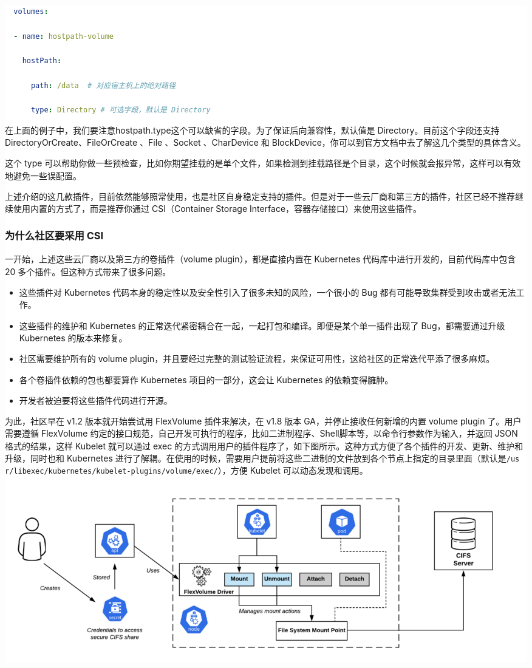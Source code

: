 ```yaml
  volumes:

  - name: hostpath-volume 

    hostPath:

      path: /data  # 对应宿主机上的绝对路径

      type: Directory # 可选字段，默认是 Directory

```

在上面的例子中，我们要注意hostpath.type这个可以缺省的字段。为了保证后向兼容性，默认值是 Directory。目前这个字段还支持 DirectoryOrCreate、FileOrCreate 、File 、Socket 、CharDevice 和 BlockDevice，你可以到官方文档中去了解这几个类型的具体含义。

这个 type 可以帮助你做一些预检查，比如你期望挂载的是单个文件，如果检测到挂载路径是个目录，这个时候就会报异常，这样可以有效地避免一些误配置。

上述介绍的这几款插件，目前依然能够照常使用，也是社区自身稳定支持的插件。但是对于一些云厂商和第三方的插件，社区已经不推荐继续使用内置的方式了，而是推荐你通过 CSI（Container Storage Interface，容器存储接口）来使用这些插件。

### 为什么社区要采用 CSI

一开始，上述这些云厂商以及第三方的卷插件（volume plugin），都是直接内置在 Kubernetes 代码库中进行开发的，目前代码库中包含 20 多个插件。但这种方式带来了很多问题。

- 这些插件对 Kubernetes 代码本身的稳定性以及安全性引入了很多未知的风险，一个很小的 Bug 都有可能导致集群受到攻击或者无法工作。

- 这些插件的维护和 Kubernetes 的正常迭代紧密耦合在一起，一起打包和编译。即便是某个单一插件出现了 Bug，都需要通过升级 Kubernetes 的版本来修复。

- 社区需要维护所有的 volume plugin，并且要经过完整的测试验证流程，来保证可用性，这给社区的正常迭代平添了很多麻烦。

- 各个卷插件依赖的包也都要算作 Kubernetes 项目的一部分，这会让 Kubernetes 的依赖变得臃肿。

- 开发者被迫要将这些插件代码进行开源。

为此，社区早在 v1.2 版本就开始尝试用 FlexVolume 插件来解决，在 v1.8 版本 GA，并停止接收任何新增的内置 volume plugin 了。用户需要遵循 FlexVolume 约定的接口规范，自己开发可执行的程序，比如二进制程序、Shell脚本等，以命令行参数作为输入，并返回 JSON 格式的结果，这样 Kubelet 就可以通过 exec 的方式调用用户的插件程序了，如下图所示。这种方式方便了各个插件的开发、更新、维护和升级，同时也和 Kubernetes 进行了解耦。在使用的时候，需要用户提前将这些二进制的文件放到各个节点上指定的目录里面（默认是`/usr/libexec/kubernetes/kubelet-plugins/volume/exec/`），方便 Kubelet 可以动态发现和调用。


![](./images/02-07.png)
